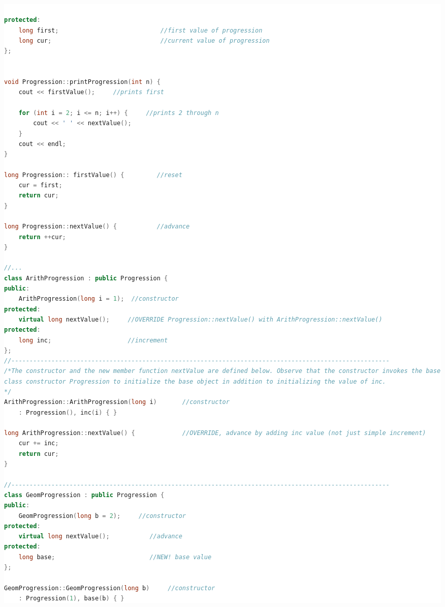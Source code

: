 ```C++

protected:
	long first;                            //first value of progression
	long cur;                              //current value of progression
};


void Progression::printProgression(int n) {
	cout << firstValue();     //prints first

	for (int i = 2; i <= n; i++) {     //prints 2 through n
		cout << ' ' << nextValue();
	}
	cout << endl;
}

long Progression:: firstValue() {         //reset
	cur = first;
	return cur;
}

long Progression::nextValue() {           //advance
	return ++cur;
}

//...
class ArithProgression : public Progression {
public:
	ArithProgression(long i = 1);  //constructor
protected:
	virtual long nextValue();     //OVERRIDE Progression::nextValue() with ArithProgression::nextValue()
protected:
	long inc;                     //increment
};
//--------------------------------------------------------------------------------------------------------
/*The constructor and the new member function nextValue are defined below. Observe that the constructor invokes the base class constructor Progression to initialize the base object in addition to initializing the value of inc.
*/
ArithProgression::ArithProgression(long i)       //constructor
	: Progression(), inc(i) { }

long ArithProgression::nextValue() {             //OVERRIDE, advance by adding inc value (not just simple increment)
	cur += inc;
	return cur;
}

//--------------------------------------------------------------------------------------------------------
class GeomProgression : public Progression {
public:
	GeomProgression(long b = 2);     //constructor
protected:
	virtual long nextValue();           //advance
protected:
	long base;                          //NEW! base value
};

GeomProgression::GeomProgression(long b)     //constructor
	: Progression(1), base(b) { }
```